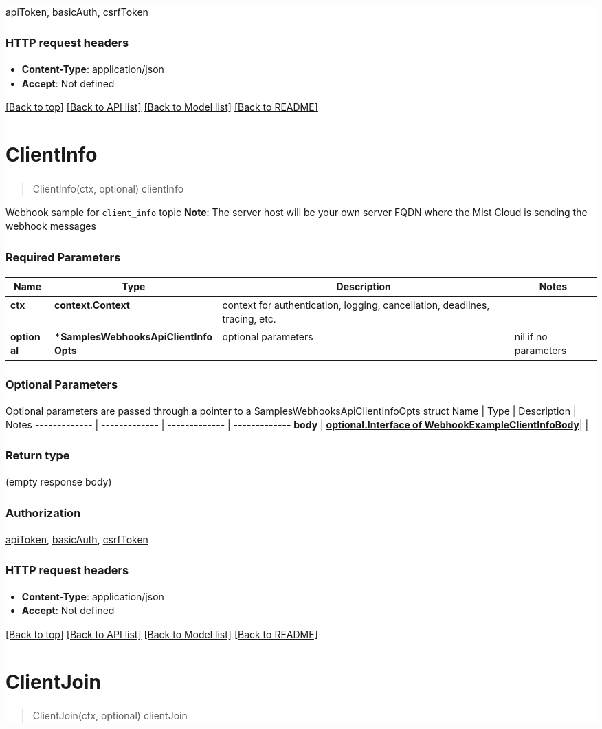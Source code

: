 [apiToken](../README.md#apiToken), [basicAuth](../README.md#basicAuth), [csrfToken](../README.md#csrfToken)

### HTTP request headers

 - **Content-Type**: application/json
 - **Accept**: Not defined

[[Back to top]](#) [[Back to API list]](../README.md#documentation-for-api-endpoints) [[Back to Model list]](../README.md#documentation-for-models) [[Back to README]](../README.md)

# **ClientInfo**
> ClientInfo(ctx, optional)
clientInfo

Webhook sample for `client_info` topic  **Note**: The server host will be your own server FQDN where the Mist Cloud is sending the webhook messages

### Required Parameters

Name | Type | Description  | Notes
------------- | ------------- | ------------- | -------------
 **ctx** | **context.Context** | context for authentication, logging, cancellation, deadlines, tracing, etc.
 **optional** | ***SamplesWebhooksApiClientInfoOpts** | optional parameters | nil if no parameters

### Optional Parameters
Optional parameters are passed through a pointer to a SamplesWebhooksApiClientInfoOpts struct
Name | Type | Description  | Notes
------------- | ------------- | ------------- | -------------
 **body** | [**optional.Interface of WebhookExampleClientInfoBody**](WebhookExampleClientInfoBody.md)|  | 

### Return type

 (empty response body)

### Authorization

[apiToken](../README.md#apiToken), [basicAuth](../README.md#basicAuth), [csrfToken](../README.md#csrfToken)

### HTTP request headers

 - **Content-Type**: application/json
 - **Accept**: Not defined

[[Back to top]](#) [[Back to API list]](../README.md#documentation-for-api-endpoints) [[Back to Model list]](../README.md#documentation-for-models) [[Back to README]](../README.md)

# **ClientJoin**
> ClientJoin(ctx, optional)
clientJoin
